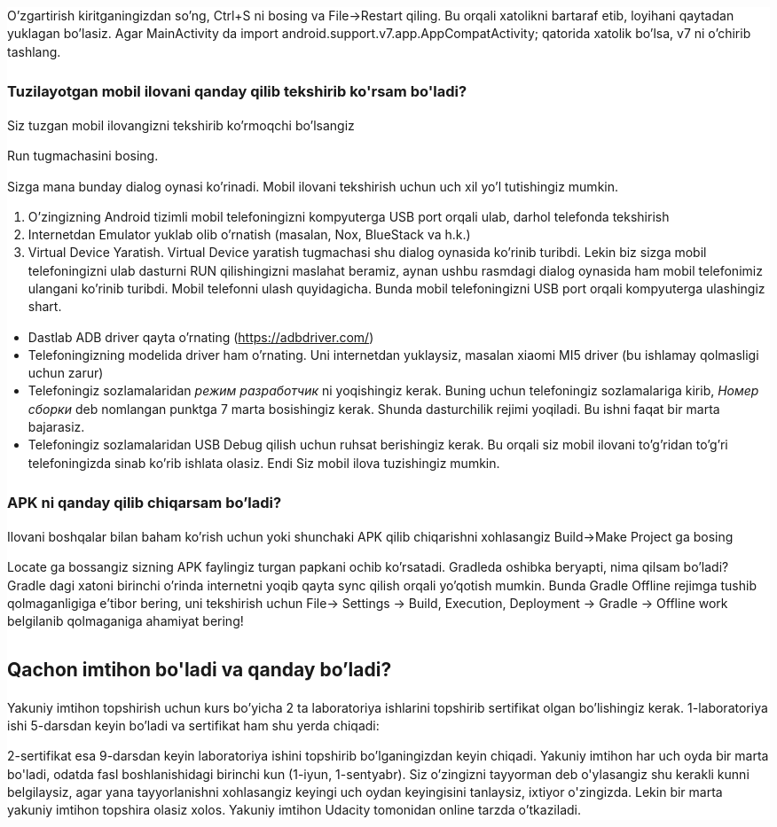  
O’zgartirish kiritganingizdan so’ng, Ctrl+S ni bosing va File->Restart qiling. Bu orqali xatolikni bartaraf etib, loyihani qaytadan yuklagan bo’lasiz. Agar MainActivity da import android.support.v7.app.AppCompatActivity; qatorida xatolik bo’lsa, v7 ni o’chirib tashlang.

### Tuzilayotgan mobil ilovani qanday qilib tekshirib ko'rsam bo'ladi?
Siz tuzgan mobil ilovangizni tekshirib ko’rmoqchi bo’lsangiz
 
Run tugmachasini bosing.
 
Sizga mana bunday dialog oynasi ko’rinadi.
Mobil ilovani tekshirish uchun uch xil yo’l tutishingiz mumkin.
1.	O’zingizning Android tizimli mobil telefoningizni kompyuterga USB port orqali ulab, darhol telefonda tekshirish
2.	Internetdan Emulator yuklab olib o’rnatish (masalan, Nox, BlueStack va h.k.)
3.	Virtual Device Yaratish.
Virtual Device yaratish tugmachasi shu dialog oynasida ko’rinib turibdi.
Lekin biz sizga mobil telefoningizni ulab dasturni RUN qilishingizni maslahat beramiz, aynan ushbu rasmdagi dialog oynasida ham mobil telefonimiz ulangani ko’rinib turibdi.
Mobil telefonni ulash quyidagicha. Bunda mobil telefoningizni USB port orqali kompyuterga ulashingiz shart.
-	Dastlab ADB driver qayta o’rnating (https://adbdriver.com/)
-	Telefoningizning modelida driver ham o’rnating. Uni internetdan yuklaysiz, masalan xiaomi MI5 driver (bu ishlamay qolmasligi uchun zarur)
-	Telefoningiz sozlamalaridan _режим разработчик_ ni yoqishingiz kerak. Buning uchun telefoningiz sozlamalariga kirib, _Номер сборки_ deb nomlangan punktga 7 marta bosishingiz kerak. Shunda dasturchilik rejimi yoqiladi. Bu ishni faqat bir marta bajarasiz.  
-	Telefoningiz sozlamalaridan USB Debug qilish uchun ruhsat berishingiz kerak.
Bu orqali siz mobil ilovani to’g’ridan to’g’ri telefoningizda sinab ko’rib ishlata olasiz.
Endi Siz mobil ilova tuzishingiz mumkin.

### APK ni qanday qilib chiqarsam bo’ladi?
Ilovani boshqalar bilan baham ko’rish uchun yoki shunchaki APK qilib chiqarishni xohlasangiz Build->Make Project ga bosing
 
Locate ga bossangiz sizning APK faylingiz turgan papkani ochib ko’rsatadi.
Gradleda oshibka beryapti, nima qilsam bo’ladi?
Gradle dagi xatoni birinchi o’rinda internetni yoqib qayta sync qilish orqali yo’qotish mumkin. Bunda Gradle Offline rejimga tushib qolmaganligiga e’tibor bering, uni tekshirish uchun File-> Settings -> Build, Execution, Deployment -> Gradle -> Offline work belgilanib qolmaganiga ahamiyat bering!
 
## Qachon imtihon bo'ladi va qanday bo’ladi?
Yakuniy imtihon topshirish uchun kurs bo’yicha 2 ta laboratoriya ishlarini topshirib sertifikat olgan bo’lishingiz kerak. 
1-laboratoriya ishi 5-darsdan keyin bo’ladi va sertifikat ham shu yerda chiqadi:
 
2-sertifikat esa 9-darsdan keyin laboratoriya ishini topshirib bo’lganingizdan keyin chiqadi.
Yakuniy imtihon har uch oyda bir marta bo'ladi, odatda fasl boshlanishidagi birinchi kun (1-iyun, 1-sentyabr). Siz o’zingizni tayyorman deb o'ylasangiz shu kerakli kunni belgilaysiz, agar yana tayyorlanishni xohlasangiz keyingi uch oydan keyingisini tanlaysiz, ixtiyor o'zingizda. Lekin bir marta yakuniy imtihon topshira olasiz xolos. Yakuniy imtihon Udacity tomonidan online tarzda o’tkaziladi.
